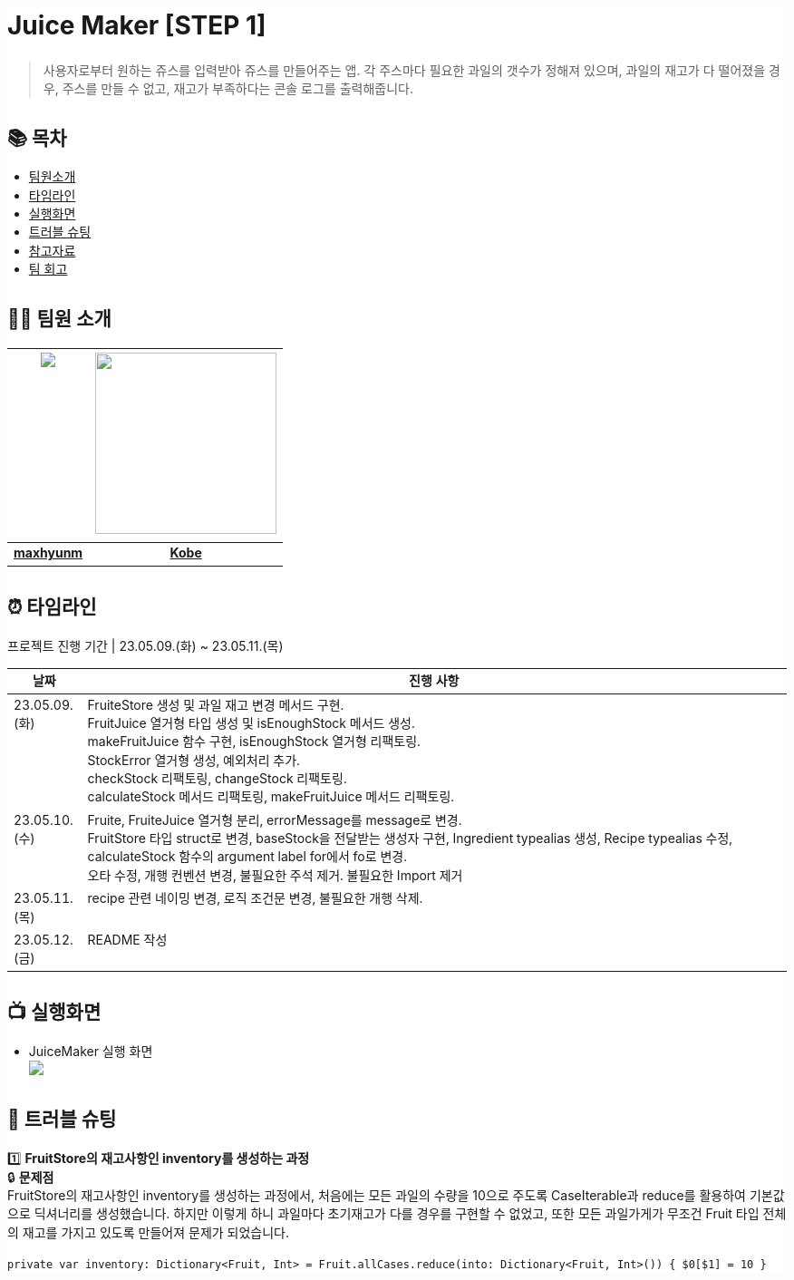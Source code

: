 # Juice Maker [STEP 1]
> 사용자로부터 원하는 쥬스를 입력받아 쥬스를 만들어주는 앱.
> 각 주스마다 필요한 과일의 갯수가 정해져 있으며,
> 과일의 재고가 다 떨어졌을 경우,
> 주스를 만들 수 없고, 재고가 부족하다는 콘솔 로그를 출력해줍니다.

## 📚 목차
- [팀원소개](#-팀원-소개)
- [타임라인](#-타임라인)
- [실행화면](#-실행화면)
- [트러블 슈팅](#-트러블-슈팅)
- [참고자료](#-참고자료)
- [팀 회고](#-팀-회고)

## 🧑‍💻 팀원 소개
| <img src="https://i.imgur.com/PmVVM2M.png" width="200"/> | <img src="https://github.com/devKobe24/BranchTest/blob/main/IMG_5424.JPG?raw=true" width="200" height="200"/> |
| :-: | :-: |
| [**maxhyunm**](https://github.com/maxhyunm) | [**Kobe**](https://github.com/devKobe24) |

## ⏰ 타임라인
프로젝트 진행 기간 | 23.05.09.(화) ~ 23.05.11.(목)

| 날짜 | 진행 사항 |
| -------- | -------- |
| 23.05.09.(화)     | FruiteStore 생성 및 과일 재고 변경 메서드 구현.<br/>FruitJuice 열거형 타입 생성 및 isEnoughStock 메서드 생성.<br/>makeFruitJuice 함수 구현, isEnoughStock 열거형 리팩토링.<br/>StockError 열거형 생성, 예외처리 추가.<br/>checkStock 리팩토링, changeStock 리팩토링.<br/>calculateStock 메서드 리팩토링, makeFruitJuice 메서드 리팩토링. |
| 23.05.10.(수)     | Fruite, FruiteJuice 열거형 분리, errorMessage를 message로 변경.<br/>FruitStore 타입 struct로 변경, baseStock을 전달받는 생성자 구현, Ingredient typealias 생성, Recipe typealias 수정, calculateStock 함수의 argument label for에서 fo로 변경.<br/> 오타 수정, 개행 컨벤션 변경, 불필요한 주석 제거. 불필요한 Import 제거     |
| 23.05.11.(목)     | recipe 관련 네이밍 변경, 로직 조건문 변경, 불필요한 개행 삭제.|
| 23.05.12.(금)     | README 작성     |

## 📺 실행화면
- JuiceMaker 실행 화면 <br>
![](https://imgur.com/q9Qji8M.gif)

## 🔨 트러블 슈팅 
1️⃣ **FruitStore의 재고사항인 inventory를 생성하는 과정** <br>
🔒 **문제점** <br>
FruitStore의 재고사항인 inventory를 생성하는 과정에서, 처음에는 모든 과일의 수량을 10으로 주도록 CaseIterable과 reduce를 활용하여 기본값으로 딕셔너리를 생성했습니다. 하지만 이렇게 하니 과일마다 초기재고가 다를 경우를 구현할 수 없었고, 또한 모든 과일가게가 무조건 Fruit 타입 전체의 재고를 가지고 있도록 만들어져 문제가 되었습니다.
```swift!
private var inventory: Dictionary<Fruit, Int> = Fruit.allCases.reduce(into: Dictionary<Fruit, Int>()) { $0[$1] = 10 }
```
